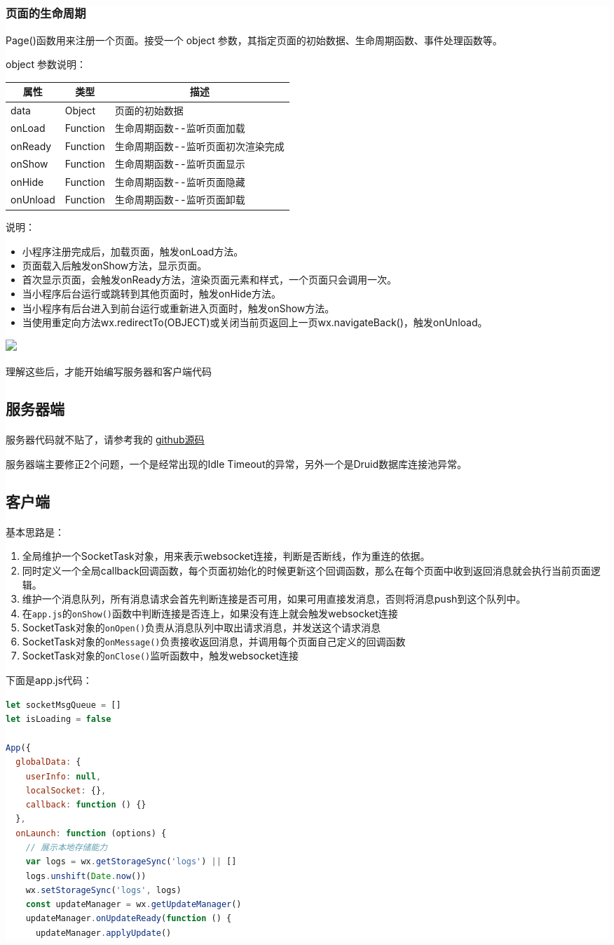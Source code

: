 ### 页面的生命周期

Page()函数用来注册一个页面。接受一个 object 参数，其指定页面的初始数据、生命周期函数、事件处理函数等。

object 参数说明：

属性         | 类型       | 描述
-------------|------------|----------------------------------
data         | Object     | 页面的初始数据
onLoad       | Function   | 生命周期函数--监听页面加载
onReady      | Function   | 生命周期函数--监听页面初次渲染完成
onShow       | Function   | 生命周期函数--监听页面显示
onHide       | Function   | 生命周期函数--监听页面隐藏
onUnload     | Function   | 生命周期函数--监听页面卸载

说明：

* 小程序注册完成后，加载页面，触发onLoad方法。
* 页面载入后触发onShow方法，显示页面。
* 首次显示页面，会触发onReady方法，渲染页面元素和样式，一个页面只会调用一次。
* 当小程序后台运行或跳转到其他页面时，触发onHide方法。
* 当小程序有后台进入到前台运行或重新进入页面时，触发onShow方法。
* 当使用重定向方法wx.redirectTo(OBJECT)或关闭当前页返回上一页wx.navigateBack()，触发onUnload。

![](https://xnstatic-1253397658.file.myqcloud.com/mapp03.png)

理解这些后，才能开始编写服务器和客户端代码

## 服务器端

服务器代码就不贴了，请参考我的 [github源码](https://github.com/yidao620c/SpringBootBucket/tree/master/springboot-websocket)

服务器端主要修正2个问题，一个是经常出现的Idle Timeout的异常，另外一个是Druid数据库连接池异常。

## 客户端

基本思路是：

1. 全局维护一个SocketTask对象，用来表示websocket连接，判断是否断线，作为重连的依据。
1. 同时定义一个全局callback回调函数，每个页面初始化的时候更新这个回调函数，那么在每个页面中收到返回消息就会执行当前页面逻辑。
1. 维护一个消息队列，所有消息请求会首先判断连接是否可用，如果可用直接发消息，否则将消息push到这个队列中。
1. 在`app.js`的`onShow()`函数中判断连接是否连上，如果没有连上就会触发websocket连接
1. SocketTask对象的`onOpen()`负责从消息队列中取出请求消息，并发送这个请求消息
1. SocketTask对象的`onMessage()`负责接收返回消息，并调用每个页面自己定义的回调函数
1. SocketTask对象的`onClose()`监听函数中，触发websocket连接

下面是app.js代码：

``` js
let socketMsgQueue = []
let isLoading = false

App({
  globalData: {
    userInfo: null,
    localSocket: {},
    callback: function () {}
  },
  onLaunch: function (options) {
    // 展示本地存储能力
    var logs = wx.getStorageSync('logs') || []
    logs.unshift(Date.now())
    wx.setStorageSync('logs', logs)
    const updateManager = wx.getUpdateManager()
    updateManager.onUpdateReady(function () {
      updateManager.applyUpdate()
```